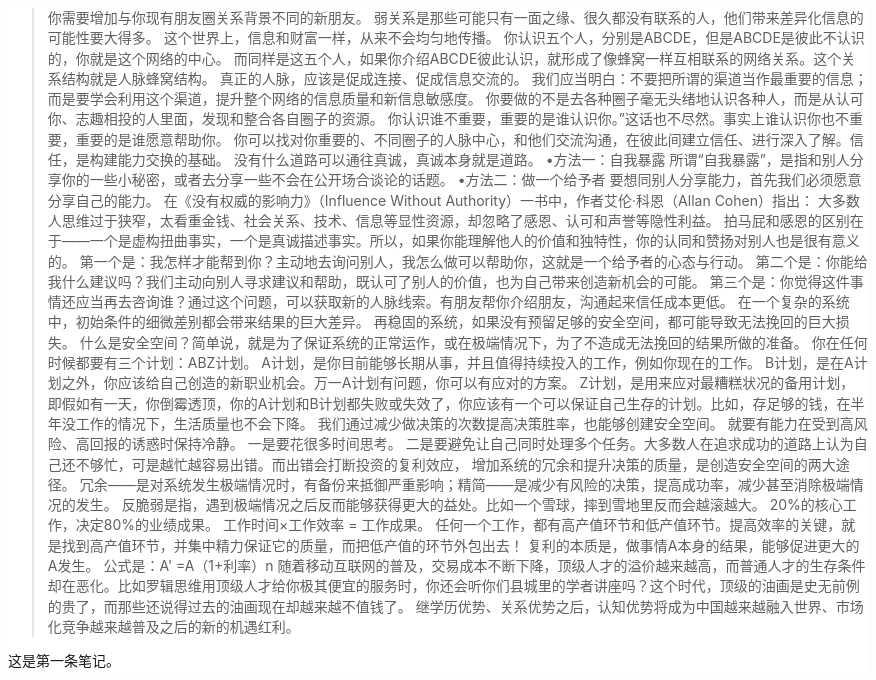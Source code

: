 > 你需要增加与你现有朋友圈关系背景不同的新朋友。
> 弱关系是那些可能只有一面之缘、很久都没有联系的人，他们带来差异化信息的可能性要大得多。
> 这个世界上，信息和财富一样，从来不会均匀地传播。
> 你认识五个人，分别是ABCDE，但是ABCDE是彼此不认识的，你就是这个网络的中心。
> 而同样是这五个人，如果你介绍ABCDE彼此认识，就形成了像蜂窝一样互相联系的网络关系。这个关系结构就是人脉蜂窝结构。
> 真正的人脉，应该是促成连接、促成信息交流的。
> 我们应当明白：不要把所谓的渠道当作最重要的信息；而是要学会利用这个渠道，提升整个网络的信息质量和新信息敏感度。
> 你要做的不是去各种圈子毫无头绪地认识各种人，而是从认可你、志趣相投的人里面，发现和整合各自圈子的资源。
> 你认识谁不重要，重要的是谁认识你。”这话也不尽然。事实上谁认识你也不重要，重要的是谁愿意帮助你。
> 你可以找对你重要的、不同圈子的人脉中心，和他们交流沟通，在彼此间建立信任、进行深入了解。信任，是构建能力交换的基础。
> 没有什么道路可以通往真诚，真诚本身就是道路。
> •方法一：自我暴露 所谓“自我暴露”，是指和别人分享你的一些小秘密，或者去分享一些不会在公开场合谈论的话题。
> •方法二：做一个给予者
> 要想同别人分享能力，首先我们必须愿意分享自己的能力。
> 在《没有权威的影响力》（Influence Without Authority）一书中，作者艾伦·科恩（Allan Cohen）指出： 大多数人思维过于狭窄，太看重金钱、社会关系、技术、信息等显性资源，却忽略了感恩、认可和声誉等隐性利益。
> 拍马屁和感恩的区别在于——一个是虚构扭曲事实，一个是真诚描述事实。所以，如果你能理解他人的价值和独特性，你的认同和赞扬对别人也是很有意义的。
> 第一个是：我怎样才能帮到你？主动地去询问别人，我怎么做可以帮助你，这就是一个给予者的心态与行动。 第二个是：你能给我什么建议吗？我们主动向别人寻求建议和帮助，既认可了别人的价值，也为自己带来创造新机会的可能。 第三个是：你觉得这件事情还应当再去咨询谁？通过这个问题，可以获取新的人脉线索。有朋友帮你介绍朋友，沟通起来信任成本更低。
> 在一个复杂的系统中，初始条件的细微差别都会带来结果的巨大差异。
> 再稳固的系统，如果没有预留足够的安全空间，都可能导致无法挽回的巨大损失。
> 什么是安全空间？简单说，就是为了保证系统的正常运作，或在极端情况下，为了不造成无法挽回的结果所做的准备。
> 你在任何时候都要有三个计划：ABZ计划。 A计划，是你目前能够长期从事，并且值得持续投入的工作，例如你现在的工作。 B计划，是在A计划之外，你应该给自己创造的新职业机会。万一A计划有问题，你可以有应对的方案。 Z计划，是用来应对最糟糕状况的备用计划，即假如有一天，你倒霉透顶，你的A计划和B计划都失败或失效了，你应该有一个可以保证自己生存的计划。比如，存足够的钱，在半年没工作的情况下，生活质量也不会下降。
> 我们通过减少做决策的次数提高决策胜率，也能够创建安全空间。
> 就要有能力在受到高风险、高回报的诱惑时保持冷静。
> 一是要花很多时间思考。
> 二是要避免让自己同时处理多个任务。大多数人在追求成功的道路上认为自己还不够忙，可是越忙越容易出错。而出错会打断投资的复利效应，
> 增加系统的冗余和提升决策的质量，是创造安全空间的两大途径。
> 冗余——是对系统发生极端情况时，有备份来抵御严重影响；精简——是减少有风险的决策，提高成功率，减少甚至消除极端情况的发生。
> 反脆弱是指，遇到极端情况之后反而能够获得更大的益处。比如一个雪球，摔到雪地里反而会越滚越大。
> 20%的核心工作，决定80%的业绩成果。
> 工作时间×工作效率 = 工作成果。
> 任何一个工作，都有高产值环节和低产值环节。提高效率的关键，就是找到高产值环节，并集中精力保证它的质量，而把低产值的环节外包出去！
> 复利的本质是，做事情A本身的结果，能够促进更大的A发生。 公式是：A' =A（1+利率）n
> 随着移动互联网的普及，交易成本不断下降，顶级人才的溢价越来越高，而普通人才的生存条件却在恶化。比如罗辑思维用顶级人才给你极其便宜的服务时，你还会听你们县城里的学者讲座吗？这个时代，顶级的油画是史无前例的贵了，而那些还说得过去的油画现在却越来越不值钱了。
> 继学历优势、关系优势之后，认知优势将成为中国越来越融入世界、市场化竞争越来越普及之后的新的机遇红利。




这是第一条笔记。

